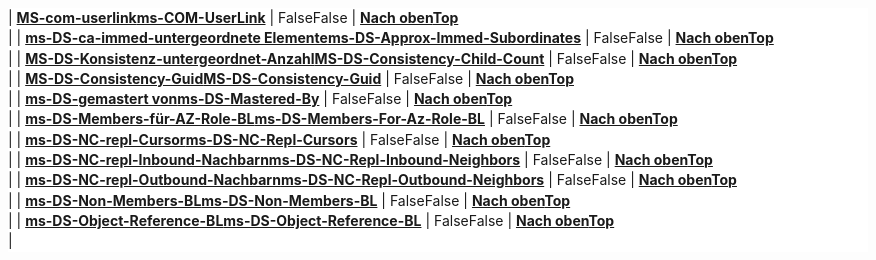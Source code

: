 | [<span data-ttu-id="16afc-249">**MS-com-userlink**</span><span class="sxs-lookup"><span data-stu-id="16afc-249">**ms-COM-UserLink**</span></span>](a-mscom-userlink.md)                                 | <span data-ttu-id="16afc-250">False</span><span class="sxs-lookup"><span data-stu-id="16afc-250">False</span></span>     | [<span data-ttu-id="16afc-251">**Nach oben**</span><span class="sxs-lookup"><span data-stu-id="16afc-251">**Top**</span></span>](c-top.md)<br/>                    |
| [<span data-ttu-id="16afc-252">**ms-DS-ca-immed-untergeordnete Elemente**</span><span class="sxs-lookup"><span data-stu-id="16afc-252">**ms-DS-Approx-Immed-Subordinates**</span></span>](a-msds-approx-immed-subordinates.md) | <span data-ttu-id="16afc-253">False</span><span class="sxs-lookup"><span data-stu-id="16afc-253">False</span></span>     | [<span data-ttu-id="16afc-254">**Nach oben**</span><span class="sxs-lookup"><span data-stu-id="16afc-254">**Top**</span></span>](c-top.md)<br/>                    |
| [<span data-ttu-id="16afc-255">**MS-DS-Konsistenz-untergeordnet-Anzahl**</span><span class="sxs-lookup"><span data-stu-id="16afc-255">**MS-DS-Consistency-Child-Count**</span></span>](a-ms-ds-consistencychildcount.md)      | <span data-ttu-id="16afc-256">False</span><span class="sxs-lookup"><span data-stu-id="16afc-256">False</span></span>     | [<span data-ttu-id="16afc-257">**Nach oben**</span><span class="sxs-lookup"><span data-stu-id="16afc-257">**Top**</span></span>](c-top.md)<br/>                    |
| [<span data-ttu-id="16afc-258">**MS-DS-Consistency-Guid**</span><span class="sxs-lookup"><span data-stu-id="16afc-258">**MS-DS-Consistency-Guid**</span></span>](a-ms-ds-consistencyguid.md)                   | <span data-ttu-id="16afc-259">False</span><span class="sxs-lookup"><span data-stu-id="16afc-259">False</span></span>     | [<span data-ttu-id="16afc-260">**Nach oben**</span><span class="sxs-lookup"><span data-stu-id="16afc-260">**Top**</span></span>](c-top.md)<br/>                    |
| [<span data-ttu-id="16afc-261">**ms-DS-gemastert von**</span><span class="sxs-lookup"><span data-stu-id="16afc-261">**ms-DS-Mastered-By**</span></span>](a-msds-masteredby.md)                              | <span data-ttu-id="16afc-262">False</span><span class="sxs-lookup"><span data-stu-id="16afc-262">False</span></span>     | [<span data-ttu-id="16afc-263">**Nach oben**</span><span class="sxs-lookup"><span data-stu-id="16afc-263">**Top**</span></span>](c-top.md)<br/>                    |
| [<span data-ttu-id="16afc-264">**ms-DS-Members-für-AZ-Role-BL**</span><span class="sxs-lookup"><span data-stu-id="16afc-264">**ms-DS-Members-For-Az-Role-BL**</span></span>](a-msds-membersforazrolebl.md)           | <span data-ttu-id="16afc-265">False</span><span class="sxs-lookup"><span data-stu-id="16afc-265">False</span></span>     | [<span data-ttu-id="16afc-266">**Nach oben**</span><span class="sxs-lookup"><span data-stu-id="16afc-266">**Top**</span></span>](c-top.md)<br/>                    |
| [<span data-ttu-id="16afc-267">**ms-DS-NC-repl-Cursor**</span><span class="sxs-lookup"><span data-stu-id="16afc-267">**ms-DS-NC-Repl-Cursors**</span></span>](a-msds-ncreplcursors.md)                       | <span data-ttu-id="16afc-268">False</span><span class="sxs-lookup"><span data-stu-id="16afc-268">False</span></span>     | [<span data-ttu-id="16afc-269">**Nach oben**</span><span class="sxs-lookup"><span data-stu-id="16afc-269">**Top**</span></span>](c-top.md)<br/>                    |
| [<span data-ttu-id="16afc-270">**ms-DS-NC-repl-Inbound-Nachbarn**</span><span class="sxs-lookup"><span data-stu-id="16afc-270">**ms-DS-NC-Repl-Inbound-Neighbors**</span></span>](a-msds-ncreplinboundneighbors.md)    | <span data-ttu-id="16afc-271">False</span><span class="sxs-lookup"><span data-stu-id="16afc-271">False</span></span>     | [<span data-ttu-id="16afc-272">**Nach oben**</span><span class="sxs-lookup"><span data-stu-id="16afc-272">**Top**</span></span>](c-top.md)<br/>                    |
| [<span data-ttu-id="16afc-273">**ms-DS-NC-repl-Outbound-Nachbarn**</span><span class="sxs-lookup"><span data-stu-id="16afc-273">**ms-DS-NC-Repl-Outbound-Neighbors**</span></span>](a-msds-ncreploutboundneighbors.md)  | <span data-ttu-id="16afc-274">False</span><span class="sxs-lookup"><span data-stu-id="16afc-274">False</span></span>     | [<span data-ttu-id="16afc-275">**Nach oben**</span><span class="sxs-lookup"><span data-stu-id="16afc-275">**Top**</span></span>](c-top.md)<br/>                    |
| [<span data-ttu-id="16afc-276">**ms-DS-Non-Members-BL**</span><span class="sxs-lookup"><span data-stu-id="16afc-276">**ms-DS-Non-Members-BL**</span></span>](a-msds-nonmembersbl.md)                         | <span data-ttu-id="16afc-277">False</span><span class="sxs-lookup"><span data-stu-id="16afc-277">False</span></span>     | [<span data-ttu-id="16afc-278">**Nach oben**</span><span class="sxs-lookup"><span data-stu-id="16afc-278">**Top**</span></span>](c-top.md)<br/>                    |
| [<span data-ttu-id="16afc-279">**ms-DS-Object-Reference-BL**</span><span class="sxs-lookup"><span data-stu-id="16afc-279">**ms-DS-Object-Reference-BL**</span></span>](a-msds-objectreferencebl.md)               | <span data-ttu-id="16afc-280">False</span><span class="sxs-lookup"><span data-stu-id="16afc-280">False</span></span>     | [<span data-ttu-id="16afc-281">**Nach oben**</span><span class="sxs-lookup"><span data-stu-id="16afc-281">**Top**</span></span>](c-top.md)<br/>                    |